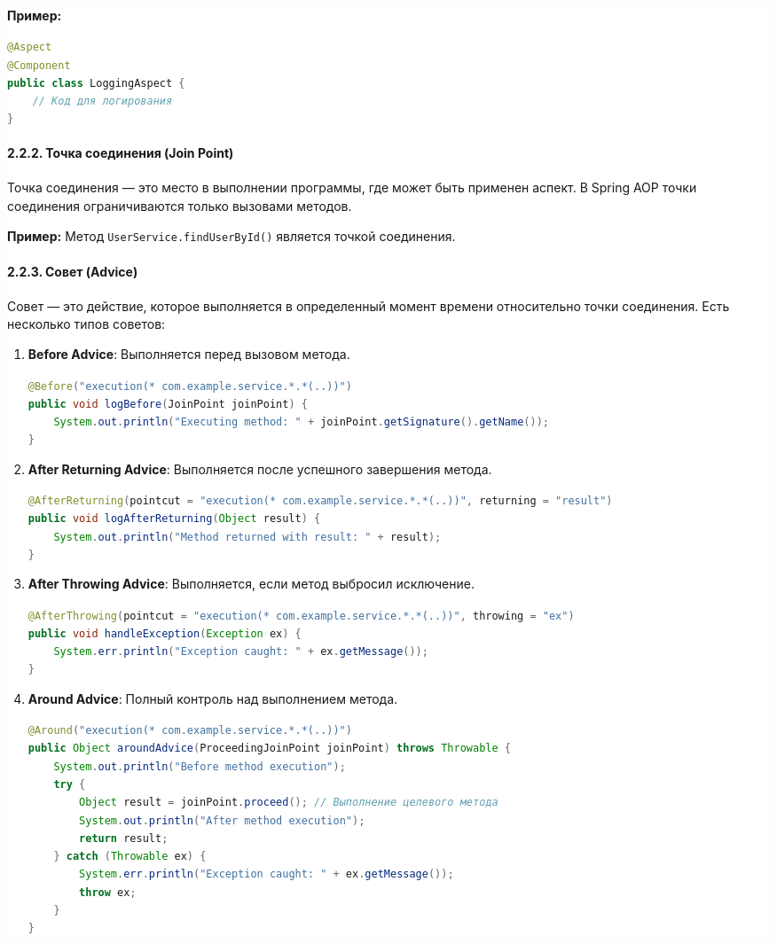 **Пример:**
```java
@Aspect
@Component
public class LoggingAspect {
    // Код для логирования
}
```

#### 2.2.2. Точка соединения (Join Point)
Точка соединения — это место в выполнении программы, где может быть применен аспект. В Spring AOP точки соединения ограничиваются только вызовами методов.

**Пример:**
Метод `UserService.findUserById()` является точкой соединения.

#### 2.2.3. Совет (Advice)
Совет — это действие, которое выполняется в определенный момент времени относительно точки соединения. Есть несколько типов советов:

1. **Before Advice**: Выполняется перед вызовом метода.
   ```java
   @Before("execution(* com.example.service.*.*(..))")
   public void logBefore(JoinPoint joinPoint) {
       System.out.println("Executing method: " + joinPoint.getSignature().getName());
   }
   ```

2. **After Returning Advice**: Выполняется после успешного завершения метода.
   ```java
   @AfterReturning(pointcut = "execution(* com.example.service.*.*(..))", returning = "result")
   public void logAfterReturning(Object result) {
       System.out.println("Method returned with result: " + result);
   }
   ```

3. **After Throwing Advice**: Выполняется, если метод выбросил исключение.
   ```java
   @AfterThrowing(pointcut = "execution(* com.example.service.*.*(..))", throwing = "ex")
   public void handleException(Exception ex) {
       System.err.println("Exception caught: " + ex.getMessage());
   }
   ```

4. **Around Advice**: Полный контроль над выполнением метода.
   ```java
   @Around("execution(* com.example.service.*.*(..))")
   public Object aroundAdvice(ProceedingJoinPoint joinPoint) throws Throwable {
       System.out.println("Before method execution");
       try {
           Object result = joinPoint.proceed(); // Выполнение целевого метода
           System.out.println("After method execution");
           return result;
       } catch (Throwable ex) {
           System.err.println("Exception caught: " + ex.getMessage());
           throw ex;
       }
   }
   ```
